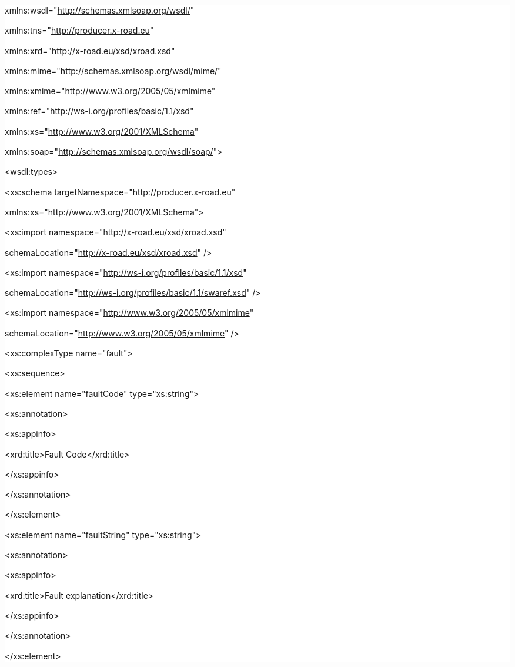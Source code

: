 xmlns:wsdl="http://schemas.xmlsoap.org/wsdl/"

xmlns:tns="http://producer.x-road.eu"

xmlns:xrd="http://x-road.eu/xsd/xroad.xsd"

xmlns:mime="http://schemas.xmlsoap.org/wsdl/mime/"

xmlns:xmime="http://www.w3.org/2005/05/xmlmime"

xmlns:ref="http://ws-i.org/profiles/basic/1.1/xsd"

xmlns:xs="http://www.w3.org/2001/XMLSchema"

xmlns:soap="http://schemas.xmlsoap.org/wsdl/soap/"&gt;

&lt;wsdl:types&gt;

&lt;xs:schema targetNamespace="http://producer.x-road.eu"

xmlns:xs="http://www.w3.org/2001/XMLSchema"&gt;

&lt;xs:import namespace="http://x-road.eu/xsd/xroad.xsd"

schemaLocation="http://x-road.eu/xsd/xroad.xsd" /&gt;

&lt;xs:import namespace="http://ws-i.org/profiles/basic/1.1/xsd"

schemaLocation="http://ws-i.org/profiles/basic/1.1/swaref.xsd" /&gt;

&lt;xs:import namespace="http://www.w3.org/2005/05/xmlmime"

schemaLocation="http://www.w3.org/2005/05/xmlmime" /&gt;

&lt;xs:complexType name="fault"&gt;

&lt;xs:sequence&gt;

&lt;xs:element name="faultCode" type="xs:string"&gt;

&lt;xs:annotation&gt;

&lt;xs:appinfo&gt;

&lt;xrd:title&gt;Fault Code&lt;/xrd:title&gt;

&lt;/xs:appinfo&gt;

&lt;/xs:annotation&gt;

&lt;/xs:element&gt;

&lt;xs:element name="faultString" type="xs:string"&gt;

&lt;xs:annotation&gt;

&lt;xs:appinfo&gt;

&lt;xrd:title&gt;Fault explanation&lt;/xrd:title&gt;

&lt;/xs:appinfo&gt;

&lt;/xs:annotation&gt;

&lt;/xs:element&gt;
